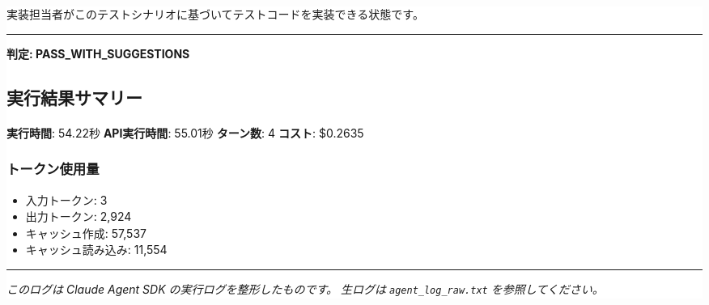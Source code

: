 実装担当者がこのテストシナリオに基づいてテストコードを実装できる状態です。

---
**判定: PASS_WITH_SUGGESTIONS**

## 実行結果サマリー

**実行時間**: 54.22秒
**API実行時間**: 55.01秒
**ターン数**: 4
**コスト**: $0.2635

### トークン使用量
- 入力トークン: 3
- 出力トークン: 2,924
- キャッシュ作成: 57,537
- キャッシュ読み込み: 11,554

---

*このログは Claude Agent SDK の実行ログを整形したものです。*
*生ログは `agent_log_raw.txt` を参照してください。*